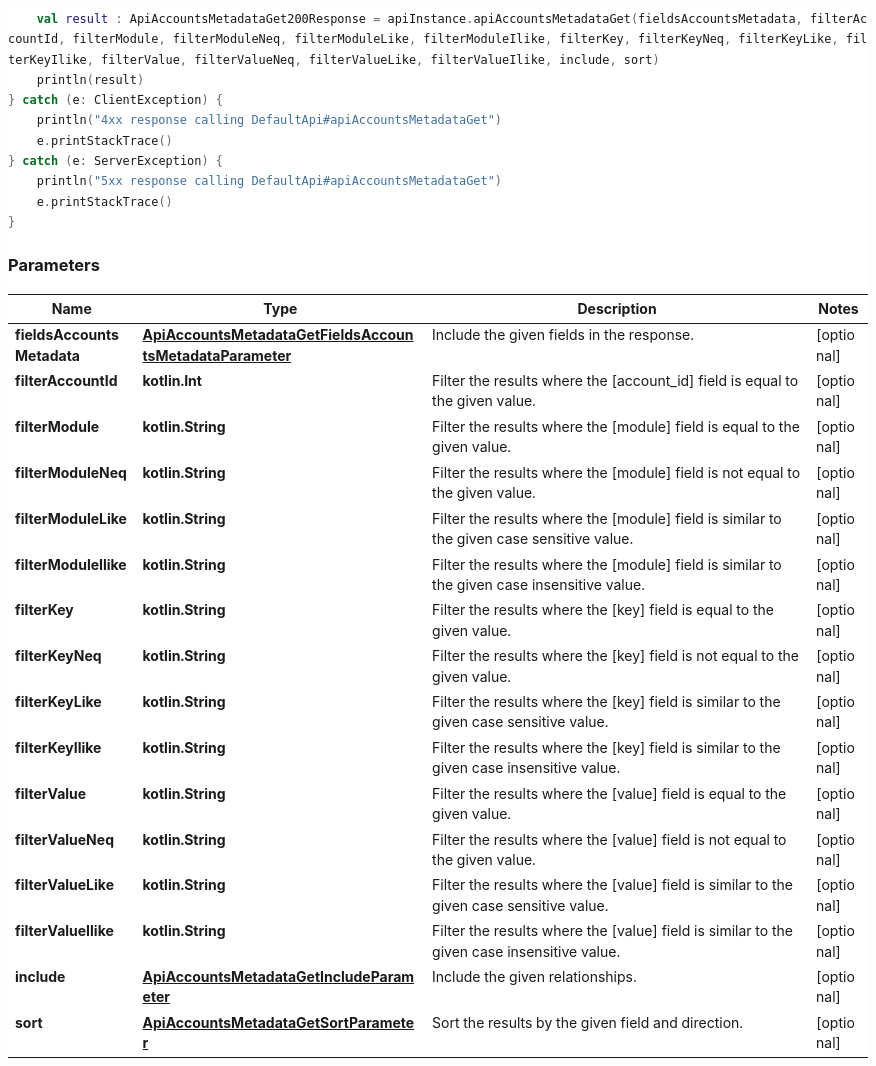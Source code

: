 ```kotlin
    val result : ApiAccountsMetadataGet200Response = apiInstance.apiAccountsMetadataGet(fieldsAccountsMetadata, filterAccountId, filterModule, filterModuleNeq, filterModuleLike, filterModuleIlike, filterKey, filterKeyNeq, filterKeyLike, filterKeyIlike, filterValue, filterValueNeq, filterValueLike, filterValueIlike, include, sort)
    println(result)
} catch (e: ClientException) {
    println("4xx response calling DefaultApi#apiAccountsMetadataGet")
    e.printStackTrace()
} catch (e: ServerException) {
    println("5xx response calling DefaultApi#apiAccountsMetadataGet")
    e.printStackTrace()
}
```

### Parameters

Name | Type | Description  | Notes
------------- | ------------- | ------------- | -------------
 **fieldsAccountsMetadata** | [**ApiAccountsMetadataGetFieldsAccountsMetadataParameter**](.md)| Include the given fields in the response. | [optional]
 **filterAccountId** | **kotlin.Int**| Filter the results where the [account_id] field is equal to the given value. | [optional]
 **filterModule** | **kotlin.String**| Filter the results where the [module] field is equal to the given value. | [optional]
 **filterModuleNeq** | **kotlin.String**| Filter the results where the [module] field is not equal to the given value. | [optional]
 **filterModuleLike** | **kotlin.String**| Filter the results where the [module] field is similar to the given case sensitive value. | [optional]
 **filterModuleIlike** | **kotlin.String**| Filter the results where the [module] field is similar to the given case insensitive value. | [optional]
 **filterKey** | **kotlin.String**| Filter the results where the [key] field is equal to the given value. | [optional]
 **filterKeyNeq** | **kotlin.String**| Filter the results where the [key] field is not equal to the given value. | [optional]
 **filterKeyLike** | **kotlin.String**| Filter the results where the [key] field is similar to the given case sensitive value. | [optional]
 **filterKeyIlike** | **kotlin.String**| Filter the results where the [key] field is similar to the given case insensitive value. | [optional]
 **filterValue** | **kotlin.String**| Filter the results where the [value] field is equal to the given value. | [optional]
 **filterValueNeq** | **kotlin.String**| Filter the results where the [value] field is not equal to the given value. | [optional]
 **filterValueLike** | **kotlin.String**| Filter the results where the [value] field is similar to the given case sensitive value. | [optional]
 **filterValueIlike** | **kotlin.String**| Filter the results where the [value] field is similar to the given case insensitive value. | [optional]
 **include** | [**ApiAccountsMetadataGetIncludeParameter**](.md)| Include the given relationships. | [optional]
 **sort** | [**ApiAccountsMetadataGetSortParameter**](.md)| Sort the results by the given field and direction. | [optional]
